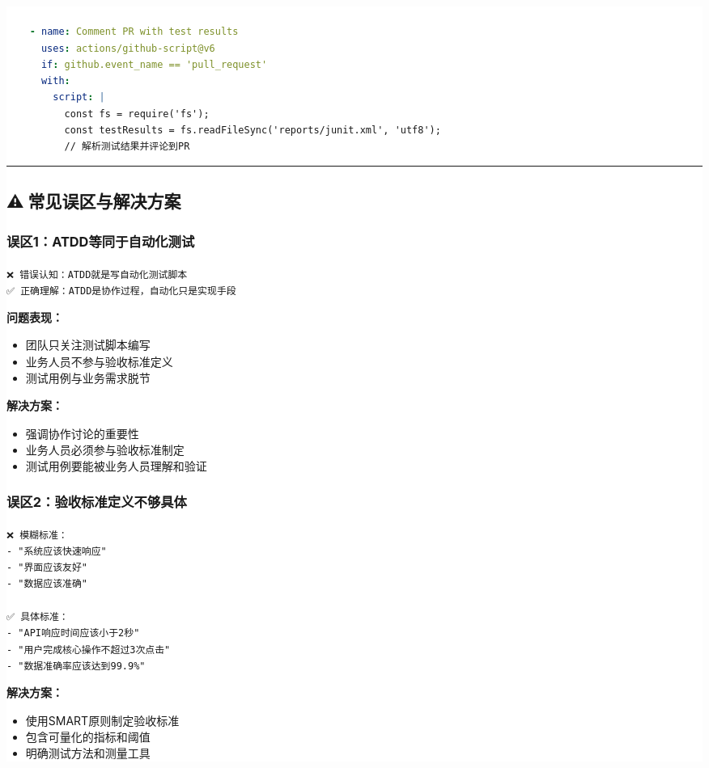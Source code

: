 ```yaml
  
    - name: Comment PR with test results
      uses: actions/github-script@v6
      if: github.event_name == 'pull_request'
      with:
        script: |
          const fs = require('fs');
          const testResults = fs.readFileSync('reports/junit.xml', 'utf8');
          // 解析测试结果并评论到PR
```

---

## ⚠️ 常见误区与解决方案

### **误区1：ATDD等同于自动化测试**

```
❌ 错误认知：ATDD就是写自动化测试脚本
✅ 正确理解：ATDD是协作过程，自动化只是实现手段
```

**问题表现：**

- 团队只关注测试脚本编写
- 业务人员不参与验收标准定义
- 测试用例与业务需求脱节

**解决方案：**

- 强调协作讨论的重要性
- 业务人员必须参与验收标准制定
- 测试用例要能被业务人员理解和验证

### **误区2：验收标准定义不够具体**

```
❌ 模糊标准：
- "系统应该快速响应"
- "界面应该友好"
- "数据应该准确"

✅ 具体标准：
- "API响应时间应该小于2秒"
- "用户完成核心操作不超过3次点击"
- "数据准确率应该达到99.9%"
```

**解决方案：**

- 使用SMART原则制定验收标准
- 包含可量化的指标和阈值
- 明确测试方法和测量工具
